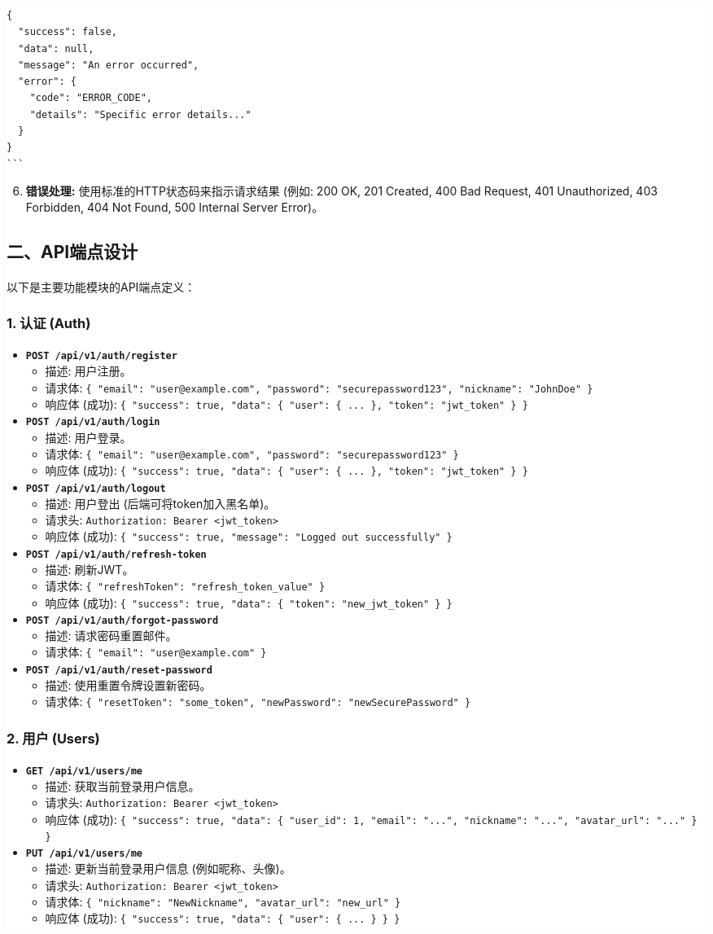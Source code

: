     {
      "success": false,
      "data": null,
      "message": "An error occurred",
      "error": {
        "code": "ERROR_CODE",
        "details": "Specific error details..."
      }
    }
    ```
6.  **错误处理:** 使用标准的HTTP状态码来指示请求结果 (例如: 200 OK, 201 Created, 400 Bad Request, 401 Unauthorized, 403 Forbidden, 404 Not Found, 500 Internal Server Error)。

## 二、API端点设计

以下是主要功能模块的API端点定义：

### 1. 认证 (Auth)

*   **`POST /api/v1/auth/register`**
    *   描述: 用户注册。
    *   请求体: `{ "email": "user@example.com", "password": "securepassword123", "nickname": "JohnDoe" }`
    *   响应体 (成功): `{ "success": true, "data": { "user": { ... }, "token": "jwt_token" } }`
*   **`POST /api/v1/auth/login`**
    *   描述: 用户登录。
    *   请求体: `{ "email": "user@example.com", "password": "securepassword123" }`
    *   响应体 (成功): `{ "success": true, "data": { "user": { ... }, "token": "jwt_token" } }`
*   **`POST /api/v1/auth/logout`**
    *   描述: 用户登出 (后端可将token加入黑名单)。
    *   请求头: `Authorization: Bearer <jwt_token>`
    *   响应体 (成功): `{ "success": true, "message": "Logged out successfully" }`
*   **`POST /api/v1/auth/refresh-token`**
    *   描述: 刷新JWT。
    *   请求体: `{ "refreshToken": "refresh_token_value" }`
    *   响应体 (成功): `{ "success": true, "data": { "token": "new_jwt_token" } }`
*   **`POST /api/v1/auth/forgot-password`**
    *   描述: 请求密码重置邮件。
    *   请求体: `{ "email": "user@example.com" }`
*   **`POST /api/v1/auth/reset-password`**
    *   描述: 使用重置令牌设置新密码。
    *   请求体: `{ "resetToken": "some_token", "newPassword": "newSecurePassword" }`

### 2. 用户 (Users)

*   **`GET /api/v1/users/me`**
    *   描述: 获取当前登录用户信息。
    *   请求头: `Authorization: Bearer <jwt_token>`
    *   响应体 (成功): `{ "success": true, "data": { "user_id": 1, "email": "...", "nickname": "...", "avatar_url": "..." } }`
*   **`PUT /api/v1/users/me`**
    *   描述: 更新当前登录用户信息 (例如昵称、头像)。
    *   请求头: `Authorization: Bearer <jwt_token>`
    *   请求体: `{ "nickname": "NewNickname", "avatar_url": "new_url" }`
    *   响应体 (成功): `{ "success": true, "data": { "user": { ... } } }`
